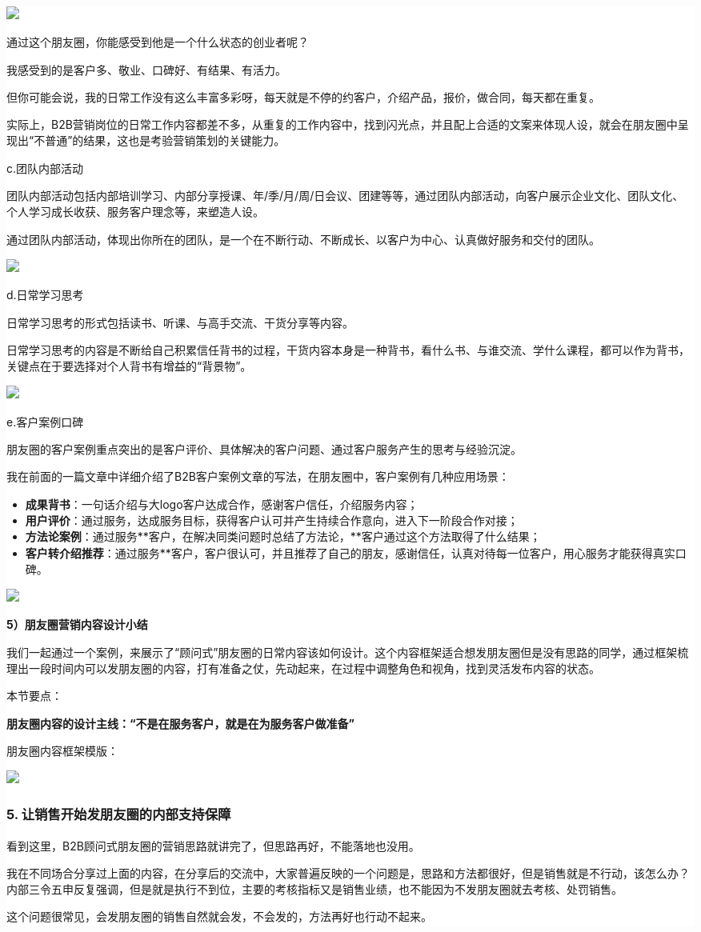 ![](https://image.woshipm.com/2024/06/17/5a259972-2ca2-11ef-99d8-00163e0b5ff3.png)

通过这个朋友圈，你能感受到他是一个什么状态的创业者呢？

我感受到的是客户多、敬业、口碑好、有结果、有活力。

但你可能会说，我的日常工作没有这么丰富多彩呀，每天就是不停的约客户，介绍产品，报价，做合同，每天都在重复。

实际上，B2B营销岗位的日常工作内容都差不多，从重复的工作内容中，找到闪光点，并且配上合适的文案来体现人设，就会在朋友圈中呈现出“不普通”的结果，这也是考验营销策划的关键能力。

c.团队内部活动

团队内部活动包括内部培训学习、内部分享授课、年/季/月/周/日会议、团建等等，通过团队内部活动，向客户展示企业文化、团队文化、个人学习成长收获、服务客户理念等，来塑造人设。

通过团队内部活动，体现出你所在的团队，是一个在不断行动、不断成长、以客户为中心、认真做好服务和交付的团队。

![](https://image.woshipm.com/2024/06/17/62c08cfe-2ca2-11ef-95b1-00163e0b5ff3.png)

d.日常学习思考

日常学习思考的形式包括读书、听课、与高手交流、干货分享等内容。

日常学习思考的内容是不断给自己积累信任背书的过程，干货内容本身是一种背书，看什么书、与谁交流、学什么课程，都可以作为背书，关键点在于要选择对个人背书有增益的“背景物”。

![](https://image.woshipm.com/2024/06/17/69d00f56-2ca2-11ef-99d8-00163e0b5ff3.png)

e.客户案例口碑

朋友圈的客户案例重点突出的是客户评价、具体解决的客户问题、通过客户服务产生的思考与经验沉淀。

我在前面的一篇文章中详细介绍了B2B客户案例文章的写法，在朋友圈中，客户案例有几种应用场景：

*   **成果背书**：一句话介绍与大logo客户达成合作，感谢客户信任，介绍服务内容；
*   **用户评价**：通过服务，达成服务目标，获得客户认可并产生持续合作意向，进入下一阶段合作对接；
*   **方法论案例**：通过服务\*\*客户，在解决同类问题时总结了方法论，\*\*客户通过这个方法取得了什么结果；
*   **客户转介绍推荐**：通过服务\*\*客户，客户很认可，并且推荐了自己的朋友，感谢信任，认真对待每一位客户，用心服务才能获得真实口碑。

![](https://image.woshipm.com/2024/06/17/73a334d6-2ca2-11ef-99d8-00163e0b5ff3.png)

**5）朋友圈营销内容设计小结**

我们一起通过一个案例，来展示了“顾问式”朋友圈的日常内容该如何设计。这个内容框架适合想发朋友圈但是没有思路的同学，通过框架梳理出一段时间内可以发朋友圈的内容，打有准备之仗，先动起来，在过程中调整角色和视角，找到灵活发布内容的状态。

本节要点：

**朋友圈内容的设计主线：“不是在服务客户，就是在为服务客户做准备”**

朋友圈内容框架模版：

![](https://image.woshipm.com/2024/06/17/4e60de30-2ca2-11ef-99d8-00163e0b5ff3.png)

### 5\. 让销售开始发朋友圈的内部支持保障

看到这里，B2B顾问式朋友圈的营销思路就讲完了，但思路再好，不能落地也没用。

我在不同场合分享过上面的内容，在分享后的交流中，大家普遍反映的一个问题是，思路和方法都很好，但是销售就是不行动，该怎么办？内部三令五申反复强调，但是就是执行不到位，主要的考核指标又是销售业绩，也不能因为不发朋友圈就去考核、处罚销售。

这个问题很常见，会发朋友圈的销售自然就会发，不会发的，方法再好也行动不起来。
